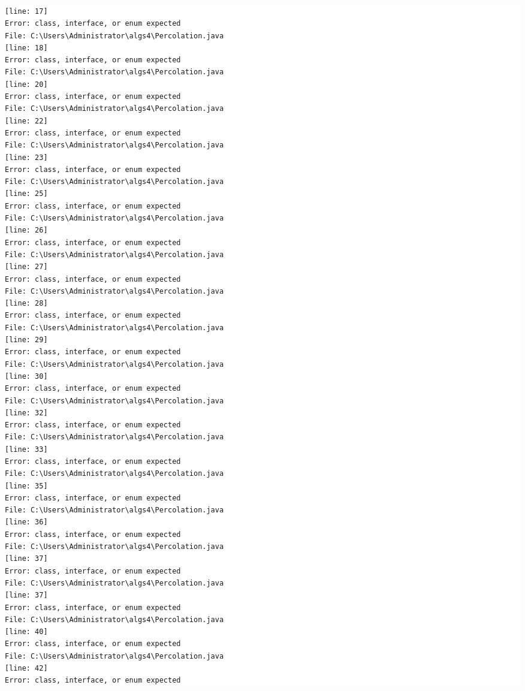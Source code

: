 ```
[line: 17]
Error: class, interface, or enum expected
File: C:\Users\Administrator\algs4\Percolation.java  
[line: 18]
Error: class, interface, or enum expected
File: C:\Users\Administrator\algs4\Percolation.java  
[line: 20]
Error: class, interface, or enum expected
File: C:\Users\Administrator\algs4\Percolation.java  
[line: 22]
Error: class, interface, or enum expected
File: C:\Users\Administrator\algs4\Percolation.java  
[line: 23]
Error: class, interface, or enum expected
File: C:\Users\Administrator\algs4\Percolation.java  
[line: 25]
Error: class, interface, or enum expected
File: C:\Users\Administrator\algs4\Percolation.java  
[line: 26]
Error: class, interface, or enum expected
File: C:\Users\Administrator\algs4\Percolation.java  
[line: 27]
Error: class, interface, or enum expected
File: C:\Users\Administrator\algs4\Percolation.java  
[line: 28]
Error: class, interface, or enum expected
File: C:\Users\Administrator\algs4\Percolation.java  
[line: 29]
Error: class, interface, or enum expected
File: C:\Users\Administrator\algs4\Percolation.java  
[line: 30]
Error: class, interface, or enum expected
File: C:\Users\Administrator\algs4\Percolation.java  
[line: 32]
Error: class, interface, or enum expected
File: C:\Users\Administrator\algs4\Percolation.java  
[line: 33]
Error: class, interface, or enum expected
File: C:\Users\Administrator\algs4\Percolation.java  
[line: 35]
Error: class, interface, or enum expected
File: C:\Users\Administrator\algs4\Percolation.java  
[line: 36]
Error: class, interface, or enum expected
File: C:\Users\Administrator\algs4\Percolation.java  
[line: 37]
Error: class, interface, or enum expected
File: C:\Users\Administrator\algs4\Percolation.java  
[line: 37]
Error: class, interface, or enum expected
File: C:\Users\Administrator\algs4\Percolation.java  
[line: 40]
Error: class, interface, or enum expected
File: C:\Users\Administrator\algs4\Percolation.java  
[line: 42]
Error: class, interface, or enum expected 
```
